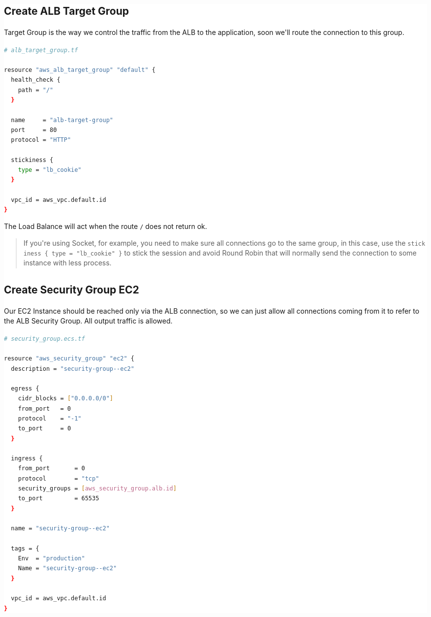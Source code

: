 ## Create ALB Target Group

Target Group is the way we control the traffic from the ALB to the application, soon we'll route the connection to this group.

```sh
# alb_target_group.tf

resource "aws_alb_target_group" "default" {
  health_check {
    path = "/"
  }

  name     = "alb-target-group"
  port     = 80
  protocol = "HTTP"

  stickiness {
    type = "lb_cookie"
  }

  vpc_id = aws_vpc.default.id
}
```

The Load Balance will act when the route `/` does not return ok.

> If you're using Socket, for example, you need to make sure all connections go to the same group, in this case, use the `stickiness { type = "lb_cookie" }` to stick the session and avoid Round Robin that will normally send the connection to some instance with less process.

## Create Security Group EC2

Our EC2 Instance should be reached only via the ALB connection, so we can just allow all connections coming from it to refer to the ALB Security Group. All output traffic is allowed.

```sh
# security_group.ecs.tf

resource "aws_security_group" "ec2" {
  description = "security-group--ec2"

  egress {
    cidr_blocks = ["0.0.0.0/0"]
    from_port   = 0
    protocol    = "-1"
    to_port     = 0
  }

  ingress {
    from_port       = 0
    protocol        = "tcp"
    security_groups = [aws_security_group.alb.id]
    to_port         = 65535
  }

  name = "security-group--ec2"

  tags = {
    Env  = "production"
    Name = "security-group--ec2"
  }

  vpc_id = aws_vpc.default.id
}
```